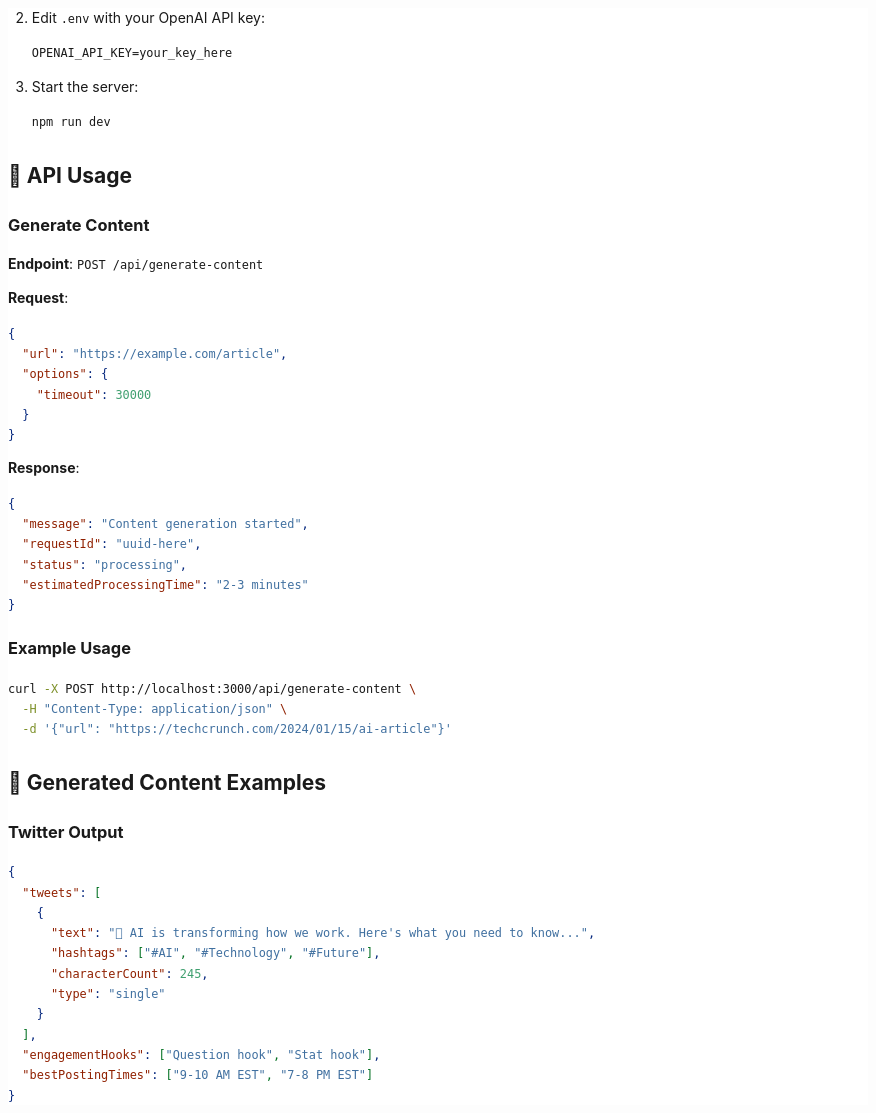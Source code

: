 2. Edit `.env` with your OpenAI API key:
   ```env
   OPENAI_API_KEY=your_key_here
   ```

3. Start the server:
   ```bash
   npm run dev
   ```

## 📡 API Usage

### Generate Content

**Endpoint**: `POST /api/generate-content`

**Request**:
```json
{
  "url": "https://example.com/article",
  "options": {
    "timeout": 30000
  }
}
```

**Response**:
```json
{
  "message": "Content generation started",
  "requestId": "uuid-here",
  "status": "processing",
  "estimatedProcessingTime": "2-3 minutes"
}
```

### Example Usage

```bash
curl -X POST http://localhost:3000/api/generate-content \
  -H "Content-Type: application/json" \
  -d '{"url": "https://techcrunch.com/2024/01/15/ai-article"}'
```

## 🎨 Generated Content Examples

### Twitter Output
```json
{
  "tweets": [
    {
      "text": "🚀 AI is transforming how we work. Here's what you need to know...",
      "hashtags": ["#AI", "#Technology", "#Future"],
      "characterCount": 245,
      "type": "single"
    }
  ],
  "engagementHooks": ["Question hook", "Stat hook"],
  "bestPostingTimes": ["9-10 AM EST", "7-8 PM EST"]
}
```
